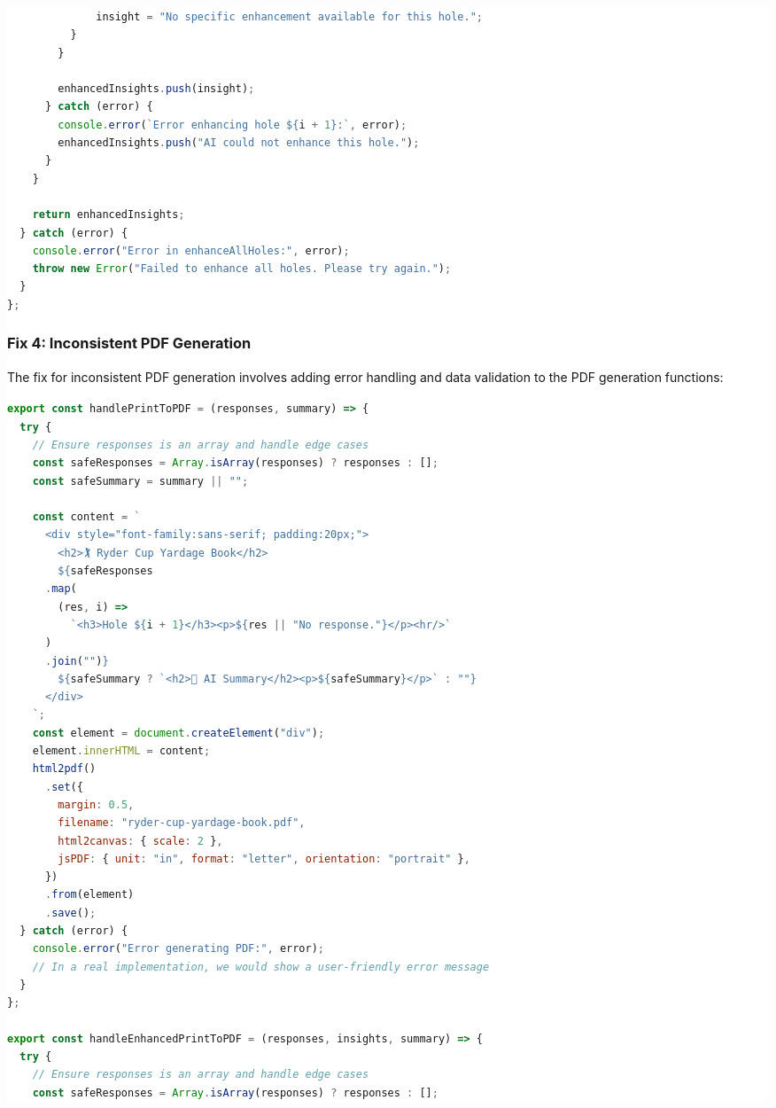 ```javascript
              insight = "No specific enhancement available for this hole.";
          }
        }
        
        enhancedInsights.push(insight);
      } catch (error) {
        console.error(`Error enhancing hole ${i + 1}:`, error);
        enhancedInsights.push("AI could not enhance this hole.");
      }
    }
    
    return enhancedInsights;
  } catch (error) {
    console.error("Error in enhanceAllHoles:", error);
    throw new Error("Failed to enhance all holes. Please try again.");
  }
};
```

### Fix 4: Inconsistent PDF Generation

The fix for inconsistent PDF generation involves adding error handling and data validation to the PDF generation functions:

```javascript
export const handlePrintToPDF = (responses, summary) => {
  try {
    // Ensure responses is an array and handle edge cases
    const safeResponses = Array.isArray(responses) ? responses : [];
    const safeSummary = summary || "";
    
    const content = `
      <div style="font-family:sans-serif; padding:20px;">
        <h2>🏌️ Ryder Cup Yardage Book</h2>
        ${safeResponses
      .map(
        (res, i) =>
          `<h3>Hole ${i + 1}</h3><p>${res || "No response."}</p><hr/>`
      )
      .join("")}
        ${safeSummary ? `<h2>🧠 AI Summary</h2><p>${safeSummary}</p>` : ""}
      </div>
    `;
    const element = document.createElement("div");
    element.innerHTML = content;
    html2pdf()
      .set({
        margin: 0.5,
        filename: "ryder-cup-yardage-book.pdf",
        html2canvas: { scale: 2 },
        jsPDF: { unit: "in", format: "letter", orientation: "portrait" },
      })
      .from(element)
      .save();
  } catch (error) {
    console.error("Error generating PDF:", error);
    // In a real implementation, we would show a user-friendly error message
  }
};

export const handleEnhancedPrintToPDF = (responses, insights, summary) => {
  try {
    // Ensure responses is an array and handle edge cases
    const safeResponses = Array.isArray(responses) ? responses : [];
```